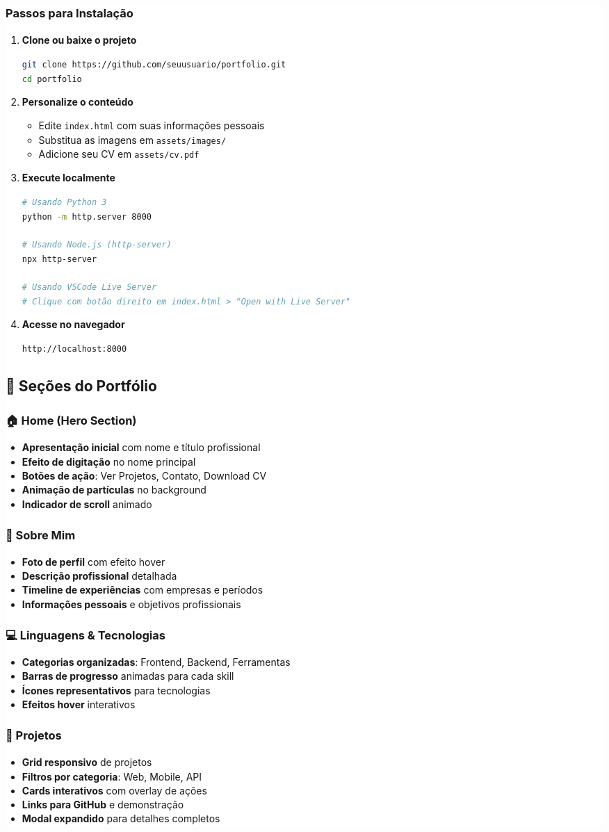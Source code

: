 ### Passos para Instalação

1. **Clone ou baixe o projeto**
   ```bash
   git clone https://github.com/seuusuario/portfolio.git
   cd portfolio
   ```

2. **Personalize o conteúdo**
   - Edite `index.html` com suas informações pessoais
   - Substitua as imagens em `assets/images/`
   - Adicione seu CV em `assets/cv.pdf`

3. **Execute localmente**
   ```bash
   # Usando Python 3
   python -m http.server 8000
   
   # Usando Node.js (http-server)
   npx http-server
   
   # Usando VSCode Live Server
   # Clique com botão direito em index.html > "Open with Live Server"
   ```

4. **Acesse no navegador**
   ```
   http://localhost:8000
   ```

## 📑 Seções do Portfólio

### 🏠 Home (Hero Section)
- **Apresentação inicial** com nome e título profissional
- **Efeito de digitação** no nome principal
- **Botões de ação**: Ver Projetos, Contato, Download CV
- **Animação de partículas** no background
- **Indicador de scroll** animado

### 👤 Sobre Mim
- **Foto de perfil** com efeito hover
- **Descrição profissional** detalhada
- **Timeline de experiências** com empresas e períodos
- **Informações pessoais** e objetivos profissionais

### 💻 Linguagens & Tecnologias
- **Categorias organizadas**: Frontend, Backend, Ferramentas
- **Barras de progresso** animadas para cada skill
- **Ícones representativos** para tecnologias
- **Efeitos hover** interativos

### 🚀 Projetos
- **Grid responsivo** de projetos
- **Filtros por categoria**: Web, Mobile, API
- **Cards interativos** com overlay de ações
- **Links para GitHub** e demonstração
- **Modal expandido** para detalhes completos
